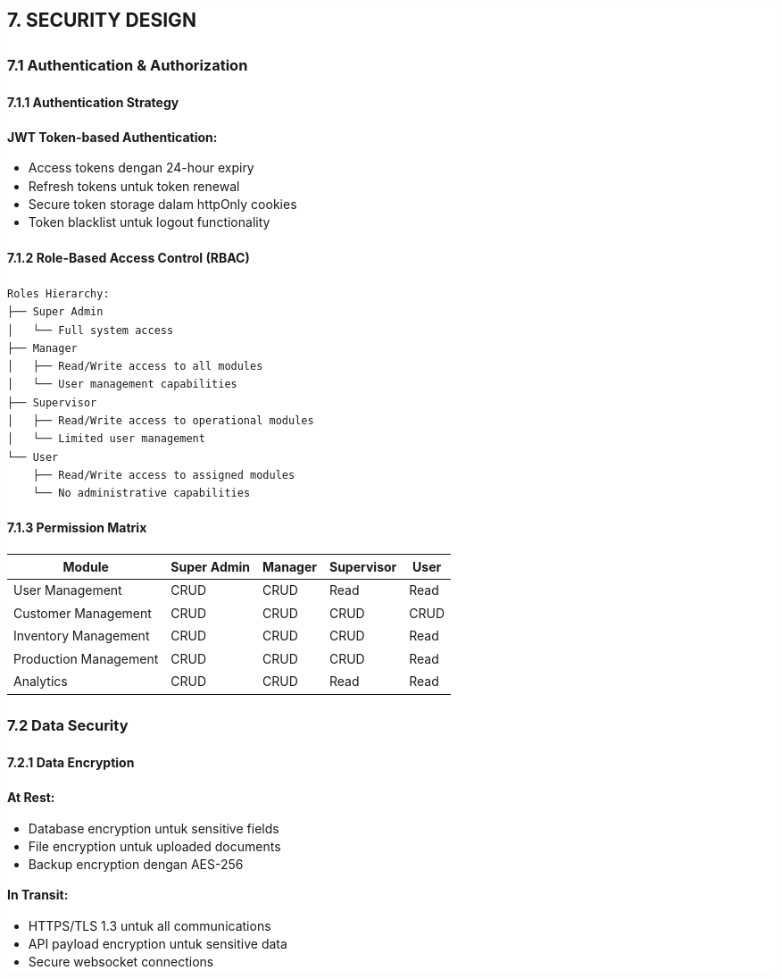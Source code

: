 
## 7. SECURITY DESIGN

### 7.1 Authentication & Authorization

#### 7.1.1 Authentication Strategy
**JWT Token-based Authentication:**
- Access tokens dengan 24-hour expiry
- Refresh tokens untuk token renewal
- Secure token storage dalam httpOnly cookies
- Token blacklist untuk logout functionality

#### 7.1.2 Role-Based Access Control (RBAC)
```
Roles Hierarchy:
├── Super Admin
│   └── Full system access
├── Manager
│   ├── Read/Write access to all modules
│   └── User management capabilities
├── Supervisor
│   ├── Read/Write access to operational modules
│   └── Limited user management
└── User
    ├── Read/Write access to assigned modules
    └── No administrative capabilities
```

#### 7.1.3 Permission Matrix
| Module | Super Admin | Manager | Supervisor | User |
|--------|-------------|---------|------------|------|
| User Management | CRUD | CRUD | Read | Read |
| Customer Management | CRUD | CRUD | CRUD | CRUD |
| Inventory Management | CRUD | CRUD | CRUD | Read |
| Production Management | CRUD | CRUD | CRUD | Read |
| Analytics | CRUD | CRUD | Read | Read |

### 7.2 Data Security

#### 7.2.1 Data Encryption
**At Rest:**
- Database encryption untuk sensitive fields
- File encryption untuk uploaded documents
- Backup encryption dengan AES-256

**In Transit:**
- HTTPS/TLS 1.3 untuk all communications
- API payload encryption untuk sensitive data
- Secure websocket connections
